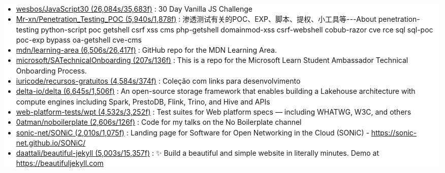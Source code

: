 * [wesbos/JavaScript30 (26,084s/35,683f)](https://github.com/wesbos/JavaScript30) : 30 Day Vanilla JS Challenge
* [Mr-xn/Penetration_Testing_POC (5,940s/1,878f)](https://github.com/Mr-xn/Penetration_Testing_POC) : 渗透测试有关的POC、EXP、脚本、提权、小工具等---About penetration-testing python-script poc getshell csrf xss cms php-getshell domainmod-xss csrf-webshell cobub-razor cve rce sql sql-poc poc-exp bypass oa-getshell cve-cms
* [mdn/learning-area (6,506s/26,417f)](https://github.com/mdn/learning-area) : GitHub repo for the MDN Learning Area.
* [microsoft/SATechnicalOnboarding (207s/136f)](https://github.com/microsoft/SATechnicalOnboarding) : This is a repo for the Microsoft Learn Student Ambassador Technical Onboarding Process.
* [iuricode/recursos-gratuitos (4,584s/374f)](https://github.com/iuricode/recursos-gratuitos) : Coleção com links para desenvolvimento
* [delta-io/delta (6,645s/1,506f)](https://github.com/delta-io/delta) : An open-source storage framework that enables building a Lakehouse architecture with compute engines including Spark, PrestoDB, Flink, Trino, and Hive and APIs
* [web-platform-tests/wpt (4,532s/3,252f)](https://github.com/web-platform-tests/wpt) : Test suites for Web platform specs — including WHATWG, W3C, and others
* [0atman/noboilerplate (2,606s/126f)](https://github.com/0atman/noboilerplate) : Code for my talks on the No Boilerplate channel
* [sonic-net/SONiC (2,010s/1,075f)](https://github.com/sonic-net/SONiC) : Landing page for Software for Open Networking in the Cloud (SONiC) - https://sonic-net.github.io/SONiC/
* [daattali/beautiful-jekyll (5,003s/15,357f)](https://github.com/daattali/beautiful-jekyll) : ✨ Build a beautiful and simple website in literally minutes. Demo at https://beautifuljekyll.com
